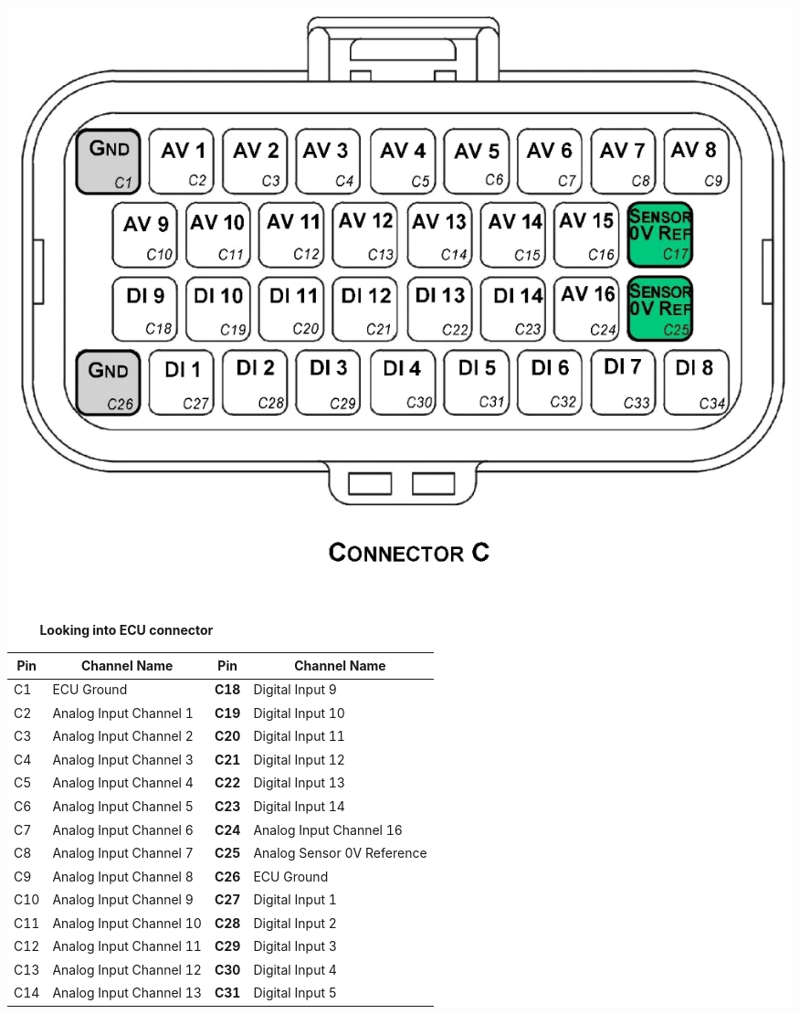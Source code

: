 ![Image](</img/NewItem314.png>)

&nbsp;&nbsp;

&nbsp;&nbsp; &nbsp; &nbsp; &nbsp; **Looking into ECU connector**



| Pin | Channel Name                 | Pin     | Channel Name               |
| --- | ---------------------------- | ------- | -------------------------- |
| C1  | ECU Ground                   | **C18** | Digital Input 9            |
| C2  | Analog Input Channel 1&nbsp; | **C19** | Digital Input 10           |
| C3  | Analog Input Channel 2       | **C20** | Digital Input 11           |
| C4  | Analog Input Channel 3       | **C21** | Digital Input 12           |
| C5  | Analog Input Channel 4       | **C22** | Digital Input 13           |
| C6  | Analog Input Channel 5       | **C23** | Digital Input 14           |
| C7  | Analog Input Channel 6       | **C24** | Analog Input Channel 16    |
| C8  | Analog Input Channel 7       | **C25** | Analog Sensor 0V Reference |
| C9  | Analog Input Channel 8       | **C26** | ECU Ground                 |
| C10 | Analog Input Channel 9       | **C27** | Digital Input 1            |
| C11 | Analog Input Channel 10      | **C28** | Digital Input 2            |
| C12 | Analog Input Channel 11      | **C29** | Digital Input 3            |
| C13 | Analog Input Channel 12      | **C30** | Digital Input 4            |
| C14 | Analog Input Channel 13      | **C31** | Digital Input 5            |